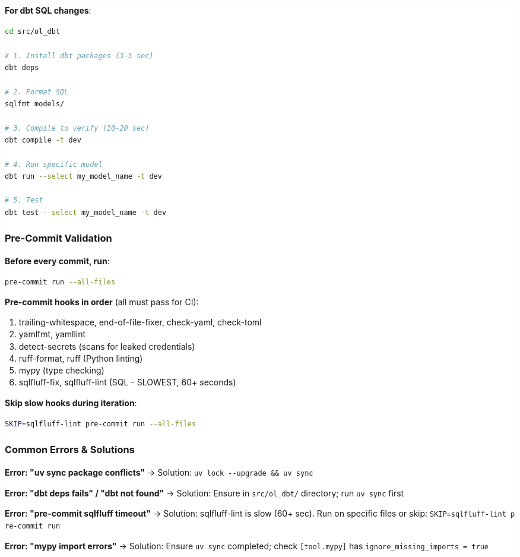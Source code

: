 **For dbt SQL changes**:
```bash
cd src/ol_dbt

# 1. Install dbt packages (3-5 sec)
dbt deps

# 2. Format SQL
sqlfmt models/

# 3. Compile to verify (10-20 sec)
dbt compile -t dev

# 4. Run specific model
dbt run --select my_model_name -t dev

# 5. Test
dbt test --select my_model_name -t dev
```

### Pre-Commit Validation

**Before every commit, run**:
```bash
pre-commit run --all-files
```

**Pre-commit hooks in order** (all must pass for CI):
1. trailing-whitespace, end-of-file-fixer, check-yaml, check-toml
2. yamlfmt, yamllint
3. detect-secrets (scans for leaked credentials)
4. ruff-format, ruff (Python linting)
5. mypy (type checking)
6. sqlfluff-fix, sqlfluff-lint (SQL - SLOWEST, 60+ seconds)

**Skip slow hooks during iteration**:
```bash
SKIP=sqlfluff-lint pre-commit run --all-files
```

### Common Errors & Solutions

**Error: "uv sync package conflicts"**
→ Solution: `uv lock --upgrade && uv sync`

**Error: "dbt deps fails" / "dbt not found"**
→ Solution: Ensure in `src/ol_dbt/` directory; run `uv sync` first

**Error: "pre-commit sqlfluff timeout"**
→ Solution: sqlfluff-lint is slow (60+ sec). Run on specific files or skip: `SKIP=sqlfluff-lint pre-commit run`

**Error: "mypy import errors"**
→ Solution: Ensure `uv sync` completed; check `[tool.mypy]` has `ignore_missing_imports = true`
